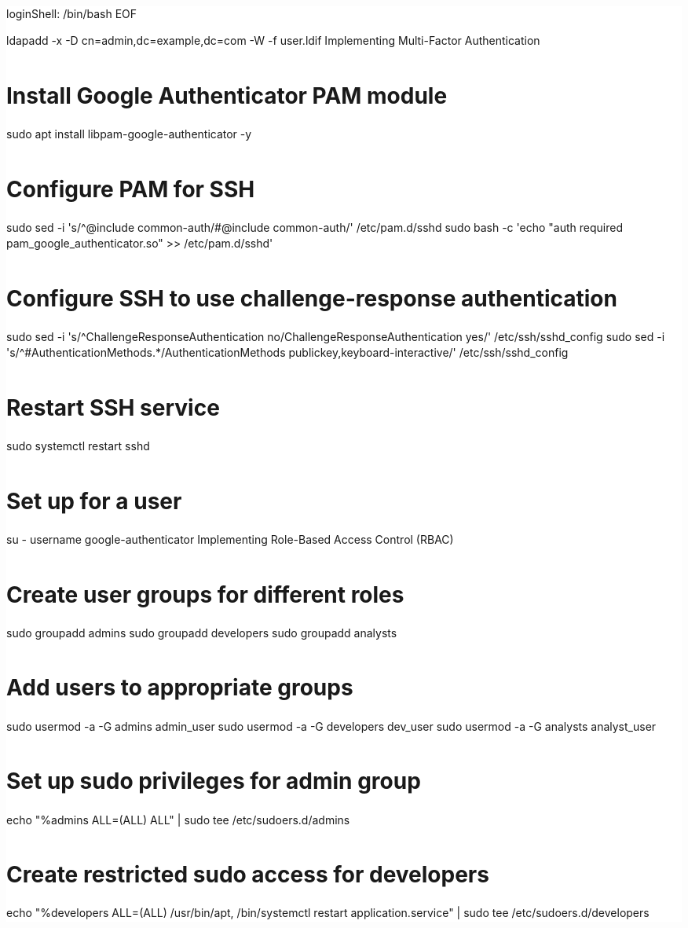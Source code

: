 loginShell: /bin/bash
EOF

ldapadd -x -D cn=admin,dc=example,dc=com -W -f user.ldif
Implementing Multi-Factor Authentication
# Install Google Authenticator PAM module
sudo apt install libpam-google-authenticator -y

# Configure PAM for SSH
sudo sed -i 's/^@include common-auth/#@include common-auth/' /etc/pam.d/sshd
sudo bash -c 'echo "auth required pam_google_authenticator.so" >> /etc/pam.d/sshd'

# Configure SSH to use challenge-response authentication
sudo sed -i 's/^ChallengeResponseAuthentication no/ChallengeResponseAuthentication yes/' /etc/ssh/sshd_config
sudo sed -i 's/^#AuthenticationMethods.*/AuthenticationMethods publickey,keyboard-interactive/' /etc/ssh/sshd_config

# Restart SSH service
sudo systemctl restart sshd

# Set up for a user
su - username
google-authenticator
Implementing Role-Based Access Control (RBAC)
# Create user groups for different roles
sudo groupadd admins
sudo groupadd developers
sudo groupadd analysts

# Add users to appropriate groups
sudo usermod -a -G admins admin_user
sudo usermod -a -G developers dev_user
sudo usermod -a -G analysts analyst_user

# Set up sudo privileges for admin group
echo "%admins ALL=(ALL) ALL" | sudo tee /etc/sudoers.d/admins

# Create restricted sudo access for developers
echo "%developers ALL=(ALL) /usr/bin/apt, /bin/systemctl restart application.service" | sudo tee /etc/sudoers.d/developers
